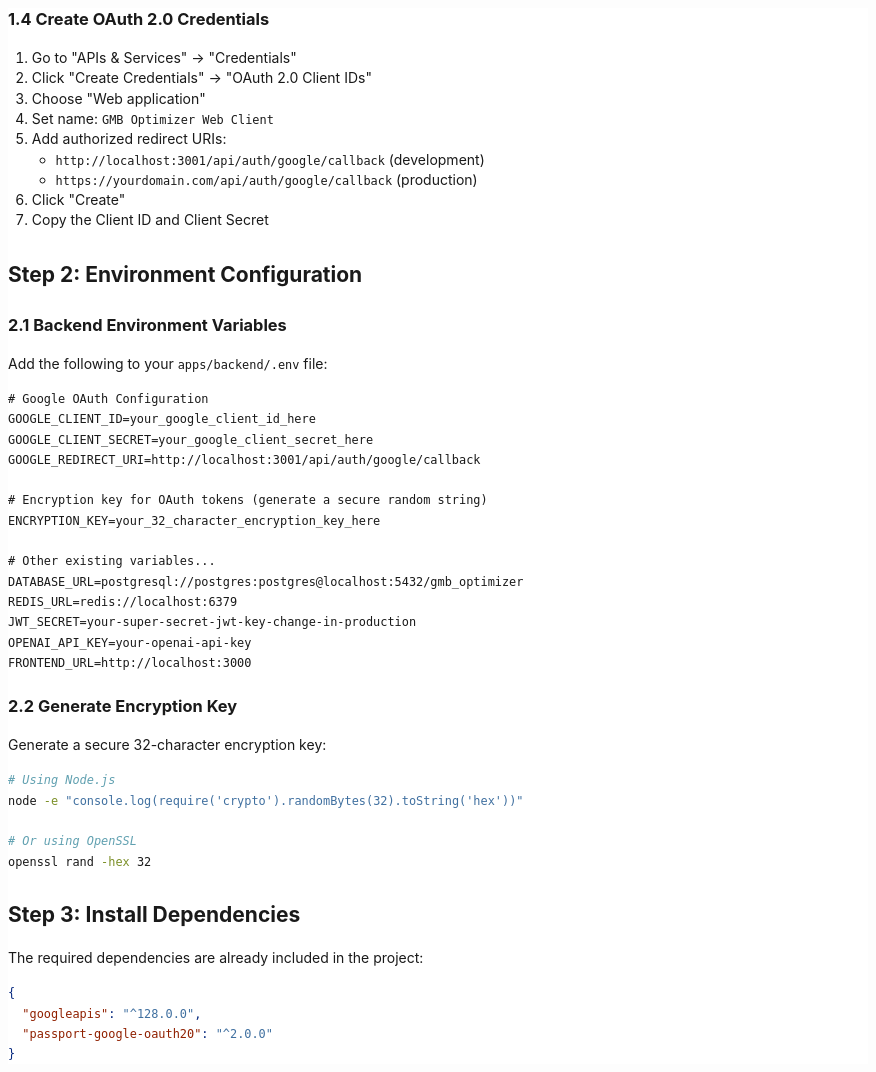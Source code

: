 ### 1.4 Create OAuth 2.0 Credentials

1. Go to "APIs & Services" → "Credentials"
2. Click "Create Credentials" → "OAuth 2.0 Client IDs"
3. Choose "Web application"
4. Set name: `GMB Optimizer Web Client`
5. Add authorized redirect URIs:
   - `http://localhost:3001/api/auth/google/callback` (development)
   - `https://yourdomain.com/api/auth/google/callback` (production)
6. Click "Create"
7. Copy the Client ID and Client Secret

## Step 2: Environment Configuration

### 2.1 Backend Environment Variables

Add the following to your `apps/backend/.env` file:

```env
# Google OAuth Configuration
GOOGLE_CLIENT_ID=your_google_client_id_here
GOOGLE_CLIENT_SECRET=your_google_client_secret_here
GOOGLE_REDIRECT_URI=http://localhost:3001/api/auth/google/callback

# Encryption key for OAuth tokens (generate a secure random string)
ENCRYPTION_KEY=your_32_character_encryption_key_here

# Other existing variables...
DATABASE_URL=postgresql://postgres:postgres@localhost:5432/gmb_optimizer
REDIS_URL=redis://localhost:6379
JWT_SECRET=your-super-secret-jwt-key-change-in-production
OPENAI_API_KEY=your-openai-api-key
FRONTEND_URL=http://localhost:3000
```

### 2.2 Generate Encryption Key

Generate a secure 32-character encryption key:

```bash
# Using Node.js
node -e "console.log(require('crypto').randomBytes(32).toString('hex'))"

# Or using OpenSSL
openssl rand -hex 32
```

## Step 3: Install Dependencies

The required dependencies are already included in the project:

```json
{
  "googleapis": "^128.0.0",
  "passport-google-oauth20": "^2.0.0"
}
```
